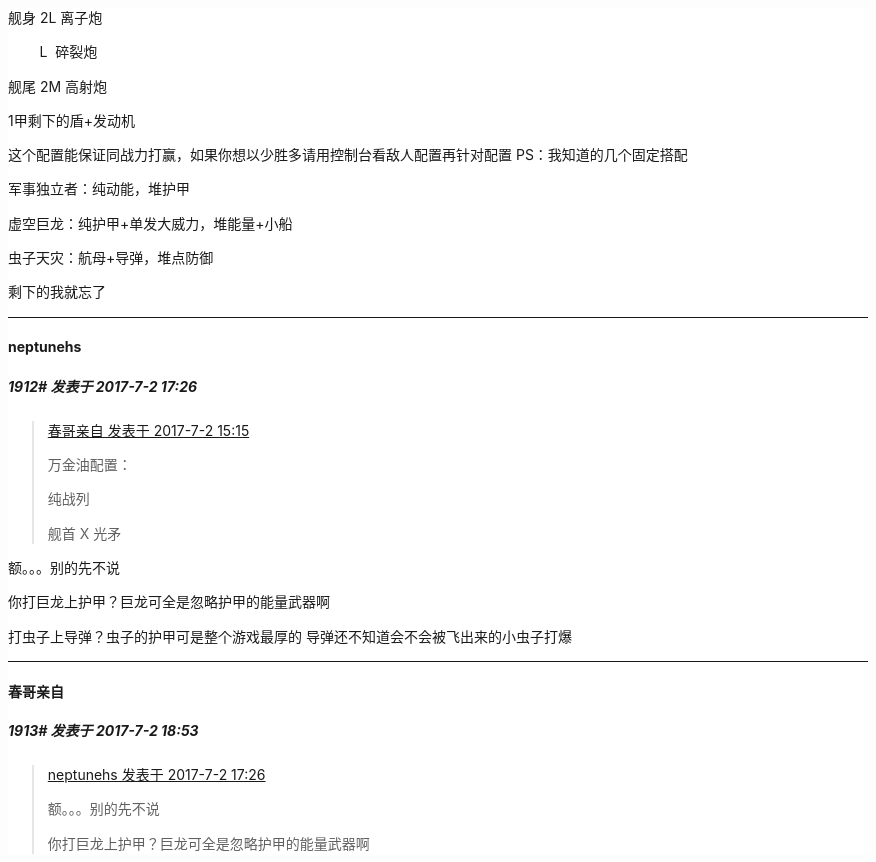 舰身 2L 离子炮

        L  碎裂炮

舰尾 2M 高射炮

1甲剩下的盾+发动机


这个配置能保证同战力打赢，如果你想以少胜多请用控制台看敌人配置再针对配置 PS：我知道的几个固定搭配


军事独立者：纯动能，堆护甲

虚空巨龙：纯护甲+单发大威力，堆能量+小船

虫子天灾：航母+导弹，堆点防御


剩下的我就忘了







-----

####  neptunehs  
##### 1912#       发表于 2017-7-2 17:26



<blockquote><a href="httphttps://bbs.saraba1st.com/2b/forum.php?mod=redirect&amp;goto=findpost&amp;pid=36458439&amp;ptid=1275523" target="_blank">春哥亲自 发表于 2017-7-2 15:15</a>

万金油配置：

纯战列

舰首 X 光矛</blockquote>
额。。。别的先不说

你打巨龙上护甲？巨龙可全是忽略护甲的能量武器啊

打虫子上导弹？虫子的护甲可是整个游戏最厚的 导弹还不知道会不会被飞出来的小虫子打爆







-----

####  春哥亲自  
##### 1913#       发表于 2017-7-2 18:53



<blockquote><a href="httphttps://bbs.saraba1st.com/2b/forum.php?mod=redirect&amp;goto=findpost&amp;pid=36459281&amp;ptid=1275523" target="_blank">neptunehs 发表于 2017-7-2 17:26</a>

额。。。别的先不说

你打巨龙上护甲？巨龙可全是忽略护甲的能量武器啊
